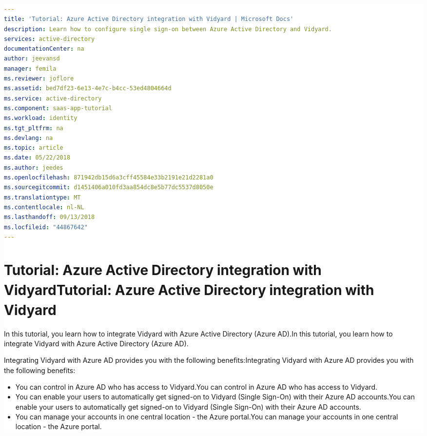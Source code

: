 ```yaml
---
title: 'Tutorial: Azure Active Directory integration with Vidyard | Microsoft Docs'
description: Learn how to configure single sign-on between Azure Active Directory and Vidyard.
services: active-directory
documentationCenter: na
author: jeevansd
manager: femila
ms.reviewer: joflore
ms.assetid: bed7df23-6e13-4e7c-b4cc-53ed4804664d
ms.service: active-directory
ms.component: saas-app-tutorial
ms.workload: identity
ms.tgt_pltfrm: na
ms.devlang: na
ms.topic: article
ms.date: 05/22/2018
ms.author: jeedes
ms.openlocfilehash: 871942db15d6a3cff45584e33b2191e21d2281a0
ms.sourcegitcommit: d1451406a010fd3aa854dc8e5b77dc5537d8050e
ms.translationtype: MT
ms.contentlocale: nl-NL
ms.lasthandoff: 09/13/2018
ms.locfileid: "44867642"
---
```

# <a name="tutorial-azure-active-directory-integration-with-vidyard"></a><span data-ttu-id="b12d8-103">Tutorial: Azure Active Directory integration with Vidyard</span><span class="sxs-lookup"><span data-stu-id="b12d8-103">Tutorial: Azure Active Directory integration with Vidyard</span></span>

<span data-ttu-id="b12d8-104">In this tutorial, you learn how to integrate Vidyard with Azure Active Directory (Azure AD).</span><span class="sxs-lookup"><span data-stu-id="b12d8-104">In this tutorial, you learn how to integrate Vidyard with Azure Active Directory (Azure AD).</span></span>

<span data-ttu-id="b12d8-105">Integrating Vidyard with Azure AD provides you with the following benefits:</span><span class="sxs-lookup"><span data-stu-id="b12d8-105">Integrating Vidyard with Azure AD provides you with the following benefits:</span></span>

- <span data-ttu-id="b12d8-106">You can control in Azure AD who has access to Vidyard.</span><span class="sxs-lookup"><span data-stu-id="b12d8-106">You can control in Azure AD who has access to Vidyard.</span></span>
- <span data-ttu-id="b12d8-107">You can enable your users to automatically get signed-on to Vidyard (Single Sign-On) with their Azure AD accounts.</span><span class="sxs-lookup"><span data-stu-id="b12d8-107">You can enable your users to automatically get signed-on to Vidyard (Single Sign-On) with their Azure AD accounts.</span></span>
- <span data-ttu-id="b12d8-108">You can manage your accounts in one central location - the Azure portal.</span><span class="sxs-lookup"><span data-stu-id="b12d8-108">You can manage your accounts in one central location - the Azure portal.</span></span>
